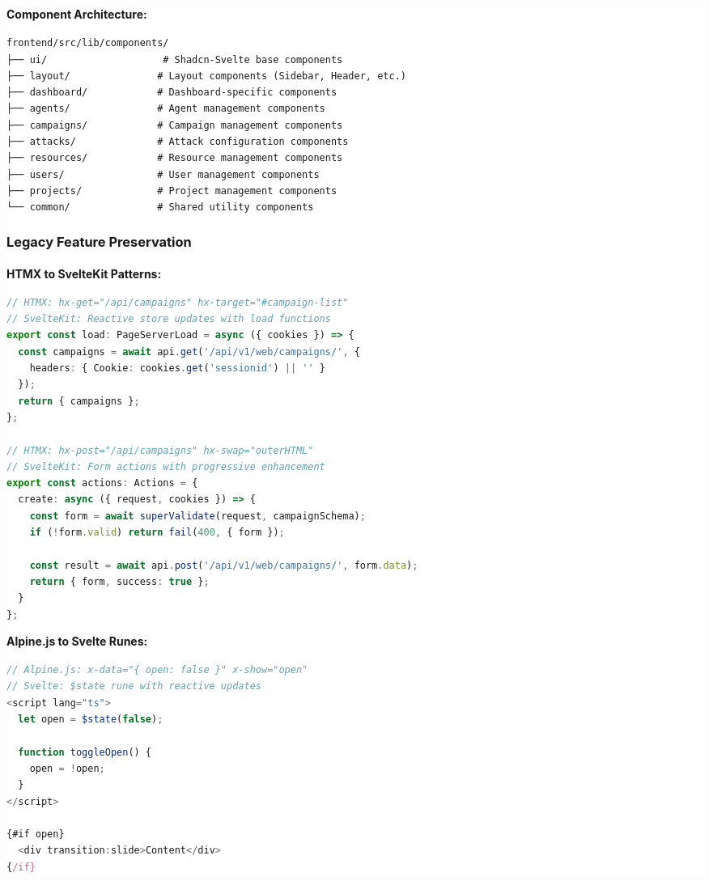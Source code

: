 **Component Architecture:**

```
frontend/src/lib/components/
├── ui/                    # Shadcn-Svelte base components
├── layout/               # Layout components (Sidebar, Header, etc.)
├── dashboard/            # Dashboard-specific components
├── agents/               # Agent management components
├── campaigns/            # Campaign management components
├── attacks/              # Attack configuration components
├── resources/            # Resource management components
├── users/                # User management components
├── projects/             # Project management components
└── common/               # Shared utility components
```

### Legacy Feature Preservation

**HTMX to SvelteKit Patterns:**

```typescript
// HTMX: hx-get="/api/campaigns" hx-target="#campaign-list"
// SvelteKit: Reactive store updates with load functions
export const load: PageServerLoad = async ({ cookies }) => {
  const campaigns = await api.get('/api/v1/web/campaigns/', {
    headers: { Cookie: cookies.get('sessionid') || '' }
  });
  return { campaigns };
};

// HTMX: hx-post="/api/campaigns" hx-swap="outerHTML"
// SvelteKit: Form actions with progressive enhancement
export const actions: Actions = {
  create: async ({ request, cookies }) => {
    const form = await superValidate(request, campaignSchema);
    if (!form.valid) return fail(400, { form });
    
    const result = await api.post('/api/v1/web/campaigns/', form.data);
    return { form, success: true };
  }
};
```

**Alpine.js to Svelte Runes:**

```typescript
// Alpine.js: x-data="{ open: false }" x-show="open"
// Svelte: $state rune with reactive updates
<script lang="ts">
  let open = $state(false);
  
  function toggleOpen() {
    open = !open;
  }
</script>

{#if open}
  <div transition:slide>Content</div>
{/if}
```

